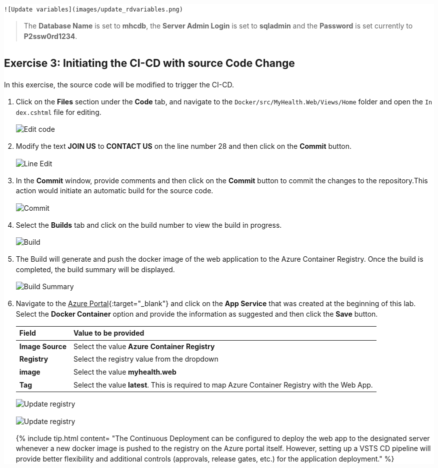     ![Update variables](images/update_rdvariables.png)

   >The **Database Name** is set to **mhcdb**, the **Server Admin Login** is set to **sqladmin** and the **Password** is set currently to **P2ssw0rd1234**.

## Exercise 3: Initiating the CI-CD with source Code Change

In this exercise, the source code will be modified to trigger the CI-CD.

1. Click on the **Files** section under the **Code** tab, and navigate to the `Docker/src/MyHealth.Web/Views/Home` folder and open the `Index.cshtml` file for editing.

   ![Edit code](images/editcode.png)

1. Modify the text **JOIN US** to **CONTACT US** on the line number 28 and then click on the **Commit** button.

    ![Line Edit](images/lineedit.png)

1. In the **Commit** window, provide comments and then click on the **Commit** button to commit the changes to the repository.This action would initiate an automatic build for the source code.

    ![Commit](images/commit.png)

1. Select the **Builds** tab and click on the build number to view the build in progress.

    ![Build](images/build3.png)

1. The Build will generate and push the docker image of the web application to the Azure Container Registry. Once the build is completed, the build summary will be displayed.

    ![Build Summary](images/build4.png)

1. Navigate to the [Azure Portal](https://portal.azure.com){:target="_blank"} and click on the **App Service** that was created at the beginning of this lab. Select the **Docker Container** option and provide the information as suggested and then click the **Save** button.

   Field | Value to be provided
   ------- | -------
   **Image Source** | Select the value **Azure Container Registry**
   **Registry** | Select the registry value from the dropdown
   **image** | Select the value **myhealth.web**
   **Tag** | Select the value **latest**. This is required to map Azure Container Registry with the Web App.

   ![Update registry](images/updatereg.png)

   ![Update registry](images/updatereg2.png)

    {% include tip.html content= "The Continuous Deployment can be configured to deploy the web app to the designated server whenever a new docker image is pushed to the registry on the Azure portal itself. However, setting up a VSTS CD pipeline will provide better flexibility and additional controls (approvals, release gates, etc.) for the application deployment." %}
